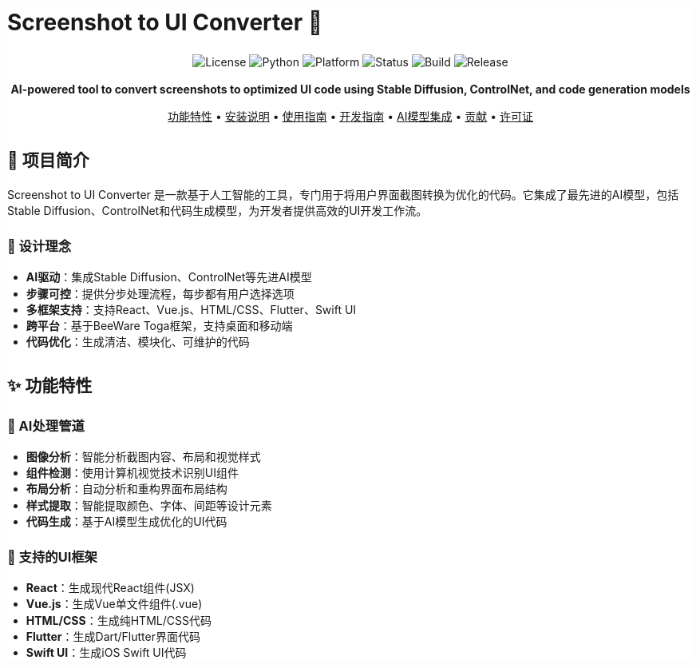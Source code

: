 
# Screenshot to UI Converter 🤖

<div align="center">

![License](https://img.shields.io/badge/license-BSD%203--Clause-blue.svg)
![Python](https://img.shields.io/badge/python-3.8%2B-blue.svg)
![Platform](https://img.shields.io/badge/platform-macOS%20%7C%20Linux%20%7C%20Windows%20%7C%20iOS%20%7C%20Android-lightgrey.svg)
![Status](https://img.shields.io/badge/status-Alpha-orange.svg)
![Build](https://github.com/zgfh/nextcloud-music-player/actions/workflows/build.yml/badge.svg)
![Release](https://github.com/zgfh/nextcloud-music-player/actions/workflows/release.yml/badge.svg)

**AI-powered tool to convert screenshots to optimized UI code using Stable Diffusion, ControlNet, and code generation models**

[功能特性](#-功能特性) • [安装说明](#-安装说明) • [使用指南](#-使用指南) • [开发指南](#-开发指南) • [AI模型集成](#-ai模型集成) • [贡献](#-贡献) • [许可证](#-许可证)

</div>

## 📖 项目简介

Screenshot to UI Converter 是一款基于人工智能的工具，专门用于将用户界面截图转换为优化的代码。它集成了最先进的AI模型，包括Stable Diffusion、ControlNet和代码生成模型，为开发者提供高效的UI开发工作流。

### 🎯 设计理念

- **AI驱动**：集成Stable Diffusion、ControlNet等先进AI模型
- **步骤可控**：提供分步处理流程，每步都有用户选择选项
- **多框架支持**：支持React、Vue.js、HTML/CSS、Flutter、Swift UI
- **跨平台**：基于BeeWare Toga框架，支持桌面和移动端
- **代码优化**：生成清洁、模块化、可维护的代码

## ✨ 功能特性

### 🤖 AI处理管道
- **图像分析**：智能分析截图内容、布局和视觉样式
- **组件检测**：使用计算机视觉技术识别UI组件
- **布局分析**：自动分析和重构界面布局结构
- **样式提取**：智能提取颜色、字体、间距等设计元素
- **代码生成**：基于AI模型生成优化的UI代码

### 🎨 支持的UI框架
- **React**：生成现代React组件(JSX)
- **Vue.js**：生成Vue单文件组件(.vue)
- **HTML/CSS**：生成纯HTML/CSS代码
- **Flutter**：生成Dart/Flutter界面代码
- **Swift UI**：生成iOS Swift UI代码

